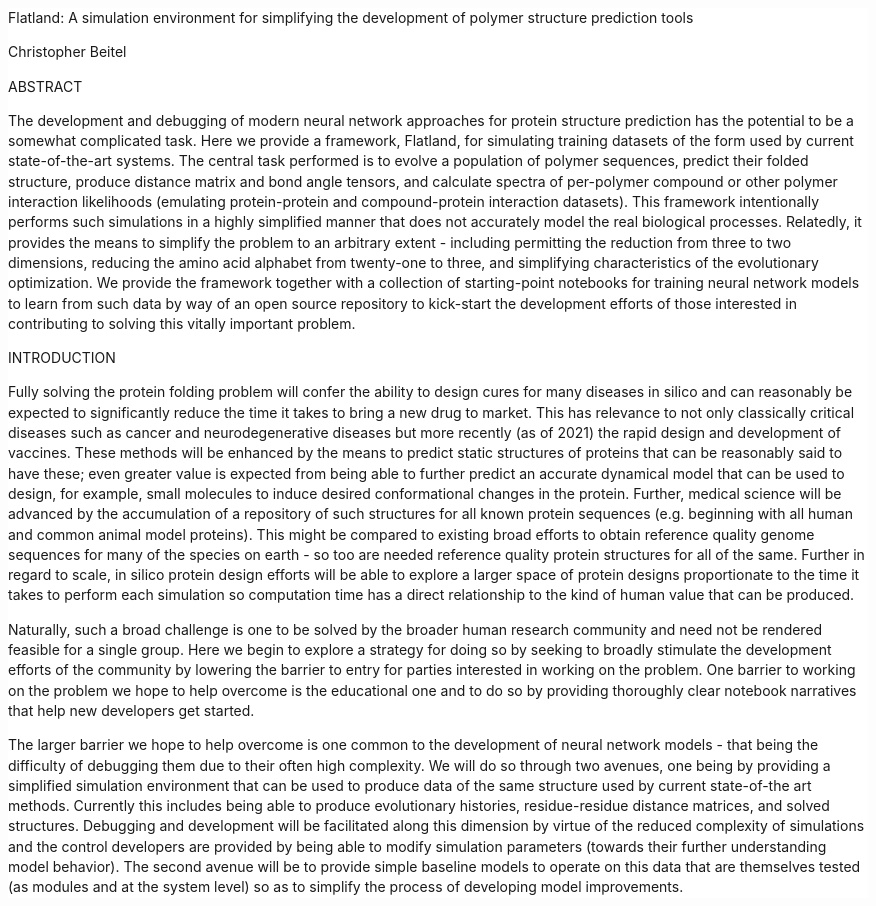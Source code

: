 Flatland: A simulation environment for simplifying the development of polymer structure prediction tools

Christopher Beitel


ABSTRACT

The development and debugging of modern neural network approaches for protein structure prediction has the potential to be a somewhat complicated task. Here we provide a framework, Flatland, for simulating training datasets of the form used by current state-of-the-art systems. The central task performed is to evolve a population of polymer sequences, predict their folded structure, produce distance matrix and bond angle tensors, and calculate spectra of per-polymer compound or other polymer interaction likelihoods (emulating protein-protein and compound-protein interaction datasets). This framework intentionally performs such simulations in a highly simplified manner that does not accurately model the real biological processes. Relatedly, it provides the means to simplify the problem to an arbitrary extent - including permitting the reduction from three to two dimensions, reducing the amino acid alphabet from twenty-one to three, and simplifying characteristics of the evolutionary optimization. We provide the framework together with a collection of starting-point notebooks for training neural network models to learn from such data by way of an open source repository to kick-start the development efforts of those interested in contributing to solving this vitally important problem.


INTRODUCTION

Fully solving the protein folding problem will confer the ability to design cures for many diseases in silico and can reasonably be expected to significantly reduce the time it takes to bring a new drug to market. This has relevance to not only classically critical diseases such as cancer and neurodegenerative diseases but more recently (as of 2021) the rapid design and development of vaccines. These methods will be enhanced by the means to predict static structures of proteins that can be reasonably said to have these; even greater value is expected from being able to further predict an accurate dynamical model that can be used to design, for example, small molecules to induce desired conformational changes in the protein. Further, medical science will be advanced by the accumulation of a repository of such structures for all known protein sequences (e.g. beginning with all human and common animal model proteins). This might be compared to existing broad efforts to obtain reference quality genome sequences for many of the species on earth - so too are needed reference quality protein structures for all of the same. Further in regard to scale, in silico protein design efforts will be able to explore a larger space of protein designs proportionate to the time it takes to perform each simulation so computation time has a direct relationship to the kind of human value that can be produced.

Naturally, such a broad challenge is one to be solved by the broader human research community and need not be rendered feasible for a single group. Here we begin to explore a strategy for doing so by seeking to broadly stimulate the development efforts of the community by lowering the barrier to entry for parties interested in working on the problem. One barrier to working on the problem we hope to help overcome is the educational one and to do so by providing thoroughly clear notebook narratives that help new developers get started.

The larger barrier we hope to help overcome is one common to the development of neural network models - that being the difficulty of debugging them due to their often high complexity. We will do so through two avenues, one being by providing a simplified simulation environment that can be used to produce data of the same structure used by current state-of-the art methods. Currently this includes being able to produce evolutionary histories, residue-residue distance matrices, and solved structures. Debugging and development will be facilitated along this dimension by virtue of the reduced complexity of simulations and the control developers are provided by being able to modify simulation parameters (towards their further understanding model behavior). The second avenue will be to provide simple baseline models to operate on this data that are themselves tested (as modules and at the system level) so as to simplify the process of developing model improvements.
